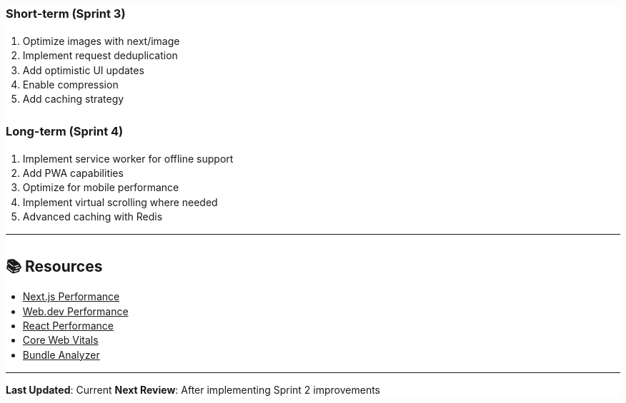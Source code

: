 ### Short-term (Sprint 3)

1. Optimize images with next/image
2. Implement request deduplication
3. Add optimistic UI updates
4. Enable compression
5. Add caching strategy

### Long-term (Sprint 4)

1. Implement service worker for offline support
2. Add PWA capabilities
3. Optimize for mobile performance
4. Implement virtual scrolling where needed
5. Advanced caching with Redis

---

## 📚 Resources

- [Next.js Performance](https://nextjs.org/docs/app/building-your-application/optimizing)
- [Web.dev Performance](https://web.dev/performance/)
- [React Performance](https://react.dev/learn/render-and-commit)
- [Core Web Vitals](https://web.dev/vitals/)
- [Bundle Analyzer](https://www.npmjs.com/package/@next/bundle-analyzer)

---

**Last Updated**: Current
**Next Review**: After implementing Sprint 2 improvements
